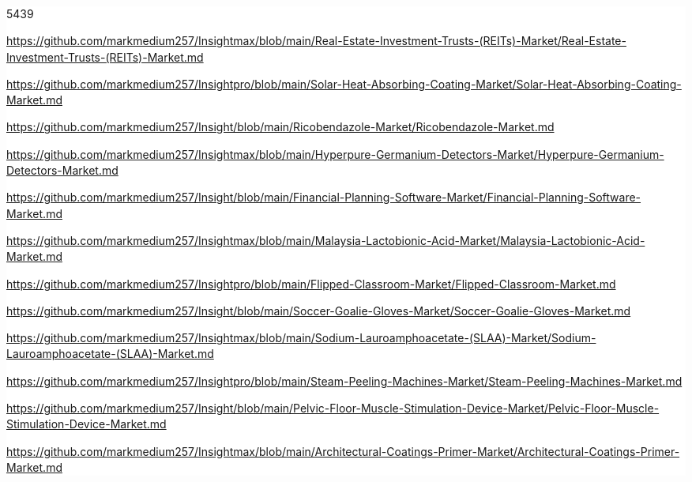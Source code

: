 5439</p><p><a href="https://github.com/markmedium257/Insightmax/blob/main/Real-Estate-Investment-Trusts-(REITs)-Market/Real-Estate-Investment-Trusts-(REITs)-Market.md">https://github.com/markmedium257/Insightmax/blob/main/Real-Estate-Investment-Trusts-(REITs)-Market/Real-Estate-Investment-Trusts-(REITs)-Market.md</a></p><p><a href="https://github.com/markmedium257/Insightpro/blob/main/Solar-Heat-Absorbing-Coating-Market/Solar-Heat-Absorbing-Coating-Market.md">https://github.com/markmedium257/Insightpro/blob/main/Solar-Heat-Absorbing-Coating-Market/Solar-Heat-Absorbing-Coating-Market.md</a></p><p><a href="https://github.com/markmedium257/Insight/blob/main/Ricobendazole-Market/Ricobendazole-Market.md">https://github.com/markmedium257/Insight/blob/main/Ricobendazole-Market/Ricobendazole-Market.md</a></p><p><a href="https://github.com/markmedium257/Insightmax/blob/main/Hyperpure-Germanium-Detectors-Market/Hyperpure-Germanium-Detectors-Market.md">https://github.com/markmedium257/Insightmax/blob/main/Hyperpure-Germanium-Detectors-Market/Hyperpure-Germanium-Detectors-Market.md</a></p><p><a href="https://github.com/markmedium257/Insight/blob/main/Financial-Planning-Software-Market/Financial-Planning-Software-Market.md">https://github.com/markmedium257/Insight/blob/main/Financial-Planning-Software-Market/Financial-Planning-Software-Market.md</a></p><p><a href="https://github.com/markmedium257/Insightmax/blob/main/Malaysia-Lactobionic-Acid-Market/Malaysia-Lactobionic-Acid-Market.md">https://github.com/markmedium257/Insightmax/blob/main/Malaysia-Lactobionic-Acid-Market/Malaysia-Lactobionic-Acid-Market.md</a></p><p><a href="https://github.com/markmedium257/Insightpro/blob/main/Flipped-Classroom-Market/Flipped-Classroom-Market.md">https://github.com/markmedium257/Insightpro/blob/main/Flipped-Classroom-Market/Flipped-Classroom-Market.md</a></p><p><a href="https://github.com/markmedium257/Insight/blob/main/Soccer-Goalie-Gloves-Market/Soccer-Goalie-Gloves-Market.md">https://github.com/markmedium257/Insight/blob/main/Soccer-Goalie-Gloves-Market/Soccer-Goalie-Gloves-Market.md</a></p><p><a href="https://github.com/markmedium257/Insightmax/blob/main/Sodium-Lauroamphoacetate-(SLAA)-Market/Sodium-Lauroamphoacetate-(SLAA)-Market.md">https://github.com/markmedium257/Insightmax/blob/main/Sodium-Lauroamphoacetate-(SLAA)-Market/Sodium-Lauroamphoacetate-(SLAA)-Market.md</a></p><p><a href="https://github.com/markmedium257/Insightpro/blob/main/Steam-Peeling-Machines-Market/Steam-Peeling-Machines-Market.md">https://github.com/markmedium257/Insightpro/blob/main/Steam-Peeling-Machines-Market/Steam-Peeling-Machines-Market.md</a></p><p><a href="https://github.com/markmedium257/Insight/blob/main/Pelvic-Floor-Muscle-Stimulation-Device-Market/Pelvic-Floor-Muscle-Stimulation-Device-Market.md">https://github.com/markmedium257/Insight/blob/main/Pelvic-Floor-Muscle-Stimulation-Device-Market/Pelvic-Floor-Muscle-Stimulation-Device-Market.md</a></p><p><a href="https://github.com/markmedium257/Insightmax/blob/main/Architectural-Coatings-Primer-Market/Architectural-Coatings-Primer-Market.md">https://github.com/markmedium257/Insightmax/blob/main/Architectural-Coatings-Primer-Market/Architectural-Coatings-Primer-Market.md</a></p>
